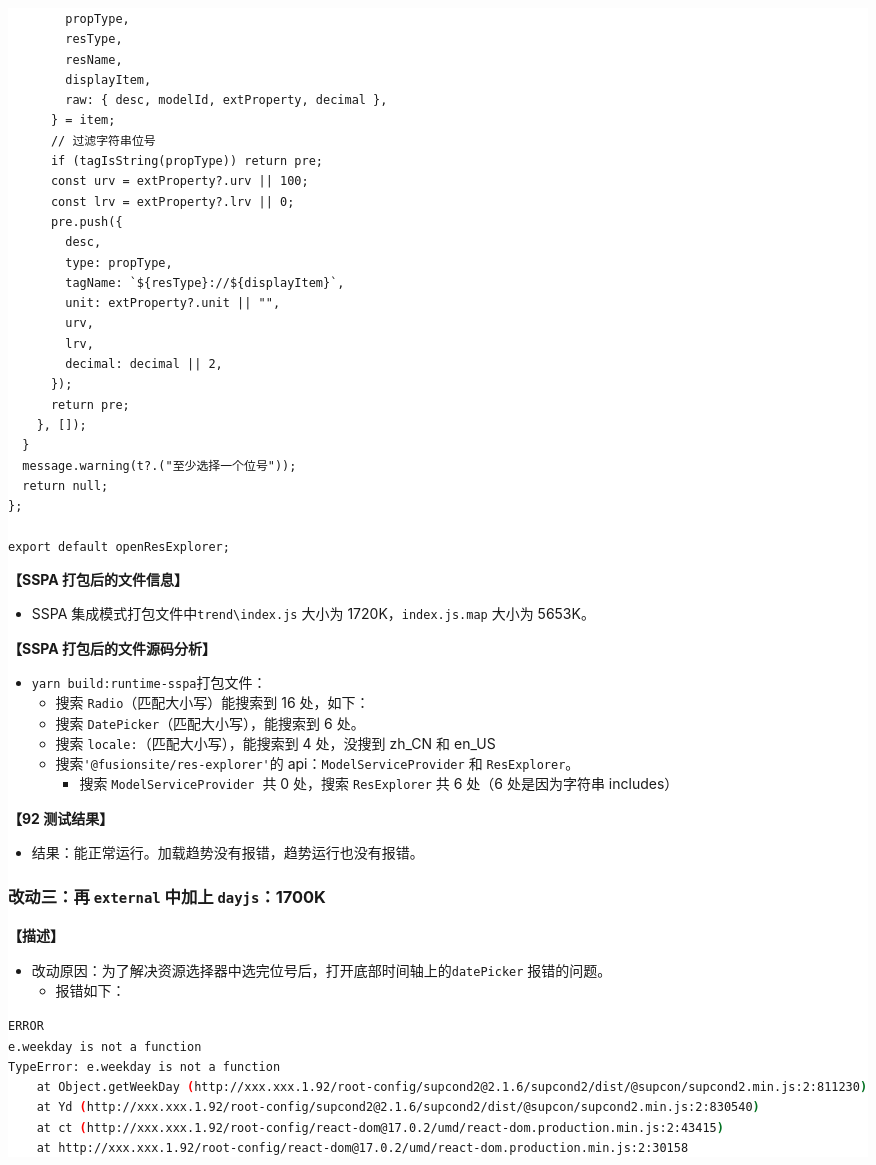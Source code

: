 ```tsx
        propType,
        resType,
        resName,
        displayItem,
        raw: { desc, modelId, extProperty, decimal },
      } = item;
      // 过滤字符串位号
      if (tagIsString(propType)) return pre;
      const urv = extProperty?.urv || 100;
      const lrv = extProperty?.lrv || 0;
      pre.push({
        desc,
        type: propType,
        tagName: `${resType}://${displayItem}`,
        unit: extProperty?.unit || "",
        urv,
        lrv,
        decimal: decimal || 2,
      });
      return pre;
    }, []);
  }
  message.warning(t?.("至少选择一个位号"));
  return null;
};

export default openResExplorer;
```

**【SSPA 打包后的文件信息】**

- SSPA 集成模式打包文件中`trend\index.js` 大小为 1720K，`index.js.map` 大小为 5653K。

**【SSPA 打包后的文件源码分析】**

- `yarn build:runtime-sspa`打包文件：
  - 搜索 `Radio`（匹配大小写）能搜索到 16 处，如下：
  - 搜索 `DatePicker`（匹配大小写），能搜索到 6 处。
  - 搜索 `locale:`（匹配大小写），能搜索到 4 处，没搜到 zh_CN 和 en_US
  - 搜索`'@fusionsite/res-explorer'`的 api：`ModelServiceProvider` 和 `ResExplorer`。
    - 搜索 `ModelServiceProvider`  共 0 处，搜索 `ResExplorer` 共 6 处（6 处是因为字符串 includes）

**【92 测试结果】**

- 结果：能正常运行。加载趋势没有报错，趋势运行也没有报错。

### 改动三：再 `external` 中加上 `dayjs`：1700K

**【描述】**

- 改动原因：为了解决资源选择器中选完位号后，打开底部时间轴上的`datePicker` 报错的问题。
  - 报错如下：

```bash
ERROR
e.weekday is not a function
TypeError: e.weekday is not a function
    at Object.getWeekDay (http://xxx.xxx.1.92/root-config/supcond2@2.1.6/supcond2/dist/@supcon/supcond2.min.js:2:811230)
    at Yd (http://xxx.xxx.1.92/root-config/supcond2@2.1.6/supcond2/dist/@supcon/supcond2.min.js:2:830540)
    at ct (http://xxx.xxx.1.92/root-config/react-dom@17.0.2/umd/react-dom.production.min.js:2:43415)
    at http://xxx.xxx.1.92/root-config/react-dom@17.0.2/umd/react-dom.production.min.js:2:30158
```
